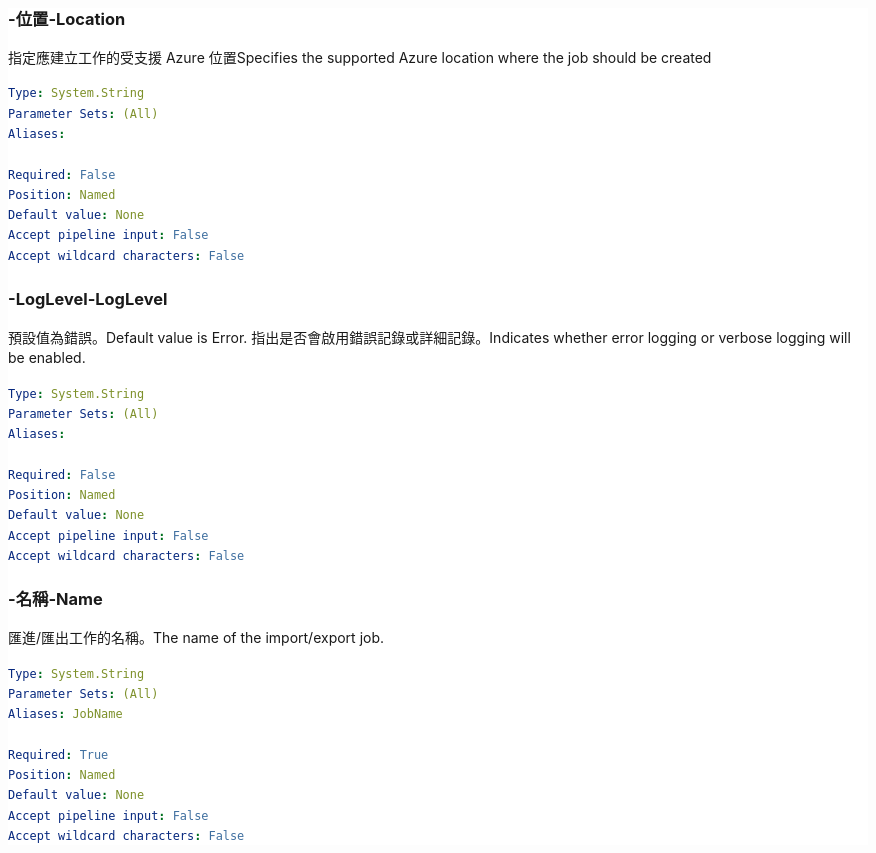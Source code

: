 ### <span data-ttu-id="e8469-148">-位置</span><span class="sxs-lookup"><span data-stu-id="e8469-148">-Location</span></span>
<span data-ttu-id="e8469-149">指定應建立工作的受支援 Azure 位置</span><span class="sxs-lookup"><span data-stu-id="e8469-149">Specifies the supported Azure location where the job should be created</span></span>

```yaml
Type: System.String
Parameter Sets: (All)
Aliases:

Required: False
Position: Named
Default value: None
Accept pipeline input: False
Accept wildcard characters: False
```

### <span data-ttu-id="e8469-150">-LogLevel</span><span class="sxs-lookup"><span data-stu-id="e8469-150">-LogLevel</span></span>
<span data-ttu-id="e8469-151">預設值為錯誤。</span><span class="sxs-lookup"><span data-stu-id="e8469-151">Default value is Error.</span></span>
<span data-ttu-id="e8469-152">指出是否會啟用錯誤記錄或詳細記錄。</span><span class="sxs-lookup"><span data-stu-id="e8469-152">Indicates whether error logging or verbose logging will be enabled.</span></span>

```yaml
Type: System.String
Parameter Sets: (All)
Aliases:

Required: False
Position: Named
Default value: None
Accept pipeline input: False
Accept wildcard characters: False
```

### <span data-ttu-id="e8469-153">-名稱</span><span class="sxs-lookup"><span data-stu-id="e8469-153">-Name</span></span>
<span data-ttu-id="e8469-154">匯進/匯出工作的名稱。</span><span class="sxs-lookup"><span data-stu-id="e8469-154">The name of the import/export job.</span></span>

```yaml
Type: System.String
Parameter Sets: (All)
Aliases: JobName

Required: True
Position: Named
Default value: None
Accept pipeline input: False
Accept wildcard characters: False
```
